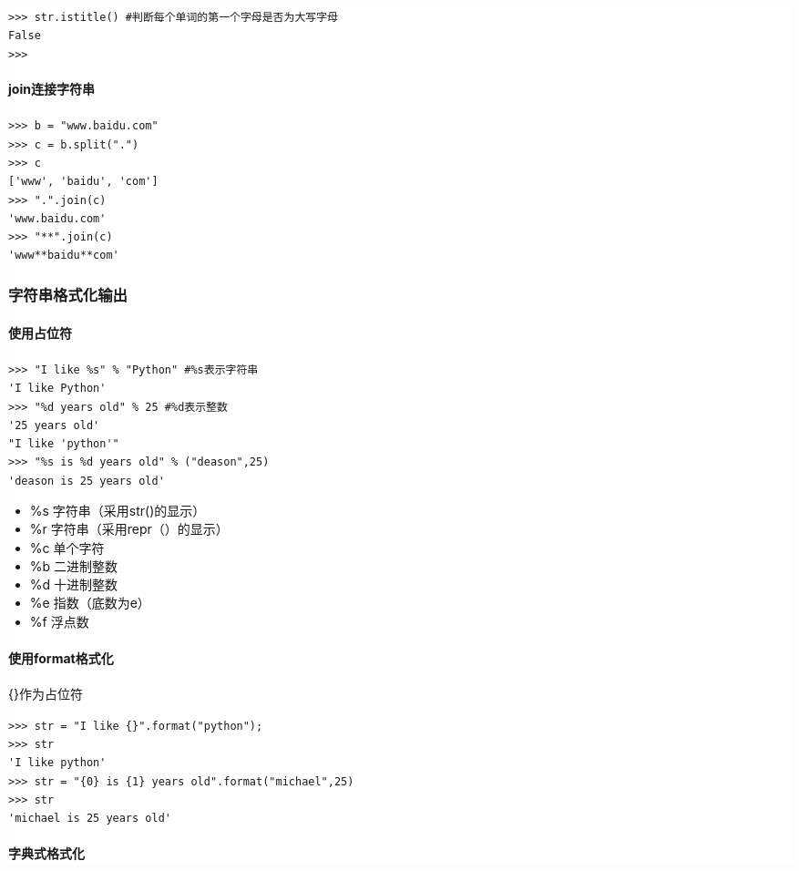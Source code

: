 ```
>>> str.istitle() #判断每个单词的第一个字母是否为大写字母
False
>>> 
```
#### join连接字符串

```
>>> b = "www.baidu.com"
>>> c = b.split(".")
>>> c
['www', 'baidu', 'com']
>>> ".".join(c)
'www.baidu.com'
>>> "**".join(c)
'www**baidu**com'
```

### 字符串格式化输出

#### 使用占位符

```
>>> "I like %s" % "Python" #%s表示字符串
'I like Python'
>>> "%d years old" % 25 #%d表示整数
'25 years old'
"I like 'python'"
>>> "%s is %d years old" % ("deason",25)
'deason is 25 years old'
```
- %s 字符串（采用str()的显示）
- %r 字符串（采用repr（）的显示）
- %c 单个字符
- %b 二进制整数
- %d 十进制整数
- %e 指数（底数为e）
- %f 浮点数

#### 使用format格式化

{}作为占位符

```
>>> str = "I like {}".format("python");
>>> str
'I like python'
>>> str = "{0} is {1} years old".format("michael",25)
>>> str
'michael is 25 years old'
```

#### 字典式格式化

